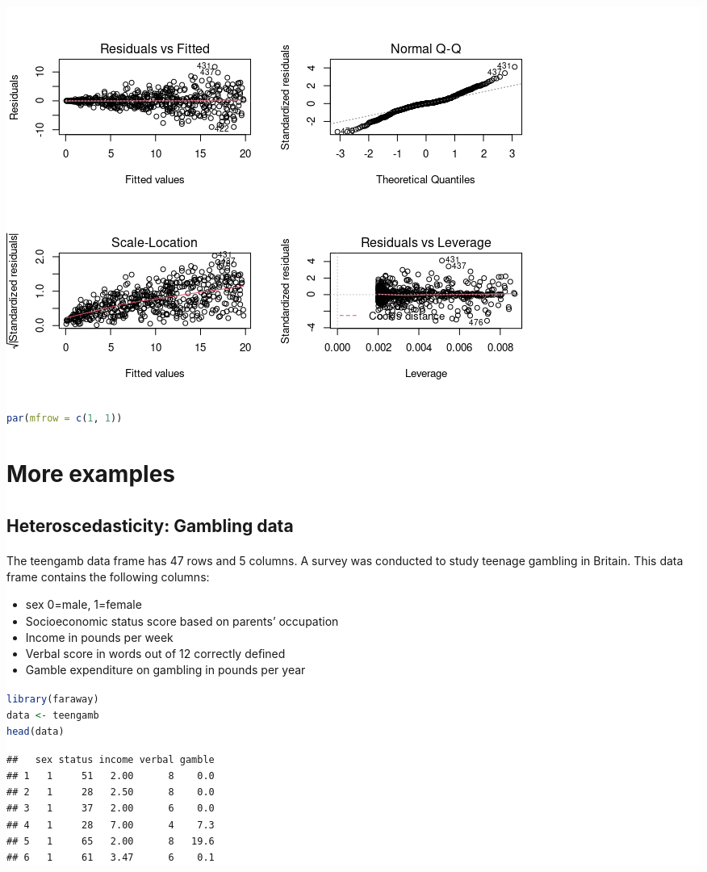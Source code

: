 ![](Assumptions_files/figure-gfm/unnamed-chunk-15-1.png)

``` r
par(mfrow = c(1, 1)) 
```

# More examples

## Heteroscedasticity: Gambling data

The teengamb data frame has 47 rows and 5 columns. A survey was
conducted to study teenage gambling in Britain. This data frame contains
the following columns:

- sex 0=male, 1=female
- Socioeconomic status score based on parents’ occupation
- Income in pounds per week
- Verbal score in words out of 12 correctly deﬁned
- Gamble expenditure on gambling in pounds per year

``` r
library(faraway)
data <- teengamb
head(data)
```

    ##   sex status income verbal gamble
    ## 1   1     51   2.00      8    0.0
    ## 2   1     28   2.50      8    0.0
    ## 3   1     37   2.00      6    0.0
    ## 4   1     28   7.00      4    7.3
    ## 5   1     65   2.00      8   19.6
    ## 6   1     61   3.47      6    0.1